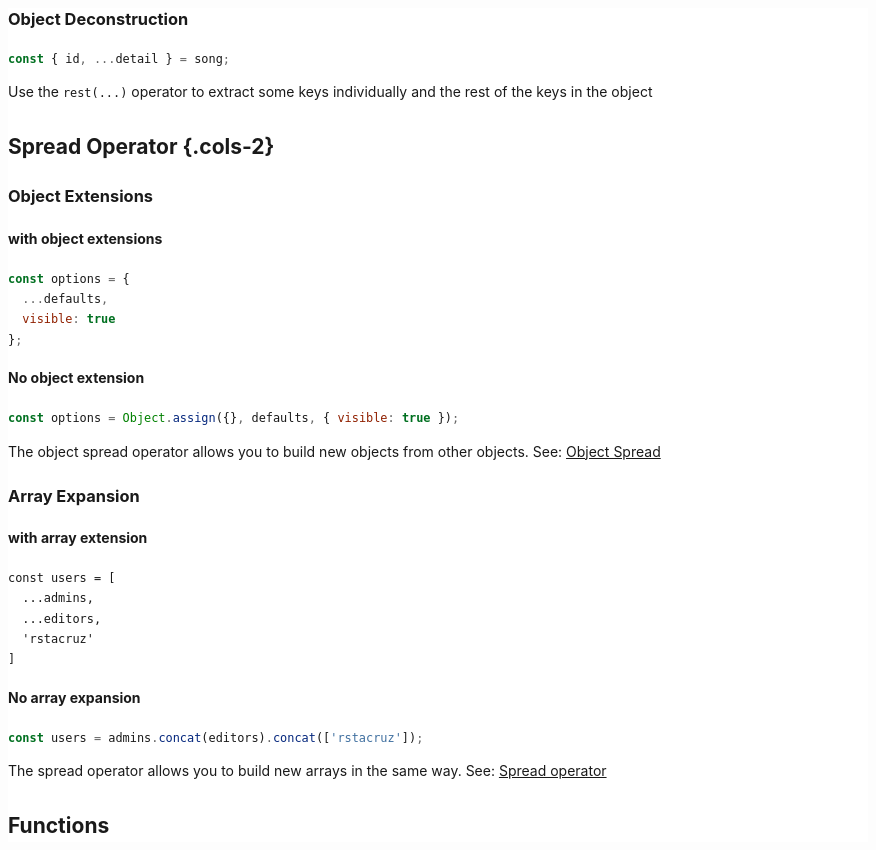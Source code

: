 ### Object Deconstruction

```js {1}
const { id, ...detail } = song;
```

Use the `rest(...)` operator to extract some keys individually and the rest of the keys in the object

## Spread Operator {.cols-2}

### Object Extensions

#### with object extensions

```js {2}
const options = {
  ...defaults,
  visible: true
};
```

#### No object extension

```js
const options = Object.assign({}, defaults, { visible: true });
```

The object spread operator allows you to build new objects from other objects. See:
[Object Spread](https://developer.mozilla.org/en-US/docs/Web/JavaScript/Reference/Operators/Spread_operator)

### Array Expansion

#### with array extension

```js{2,3}
const users = [
  ...admins,
  ...editors,
  'rstacruz'
]
```

#### No array expansion

```js
const users = admins.concat(editors).concat(['rstacruz']);
```

The spread operator allows you to build new arrays in the same way. See:
[Spread operator](https://developer.mozilla.org/en-US/docs/Web/JavaScript/Reference/Operators/Spread_operator)

## Functions


  [`on${event}`]: true
